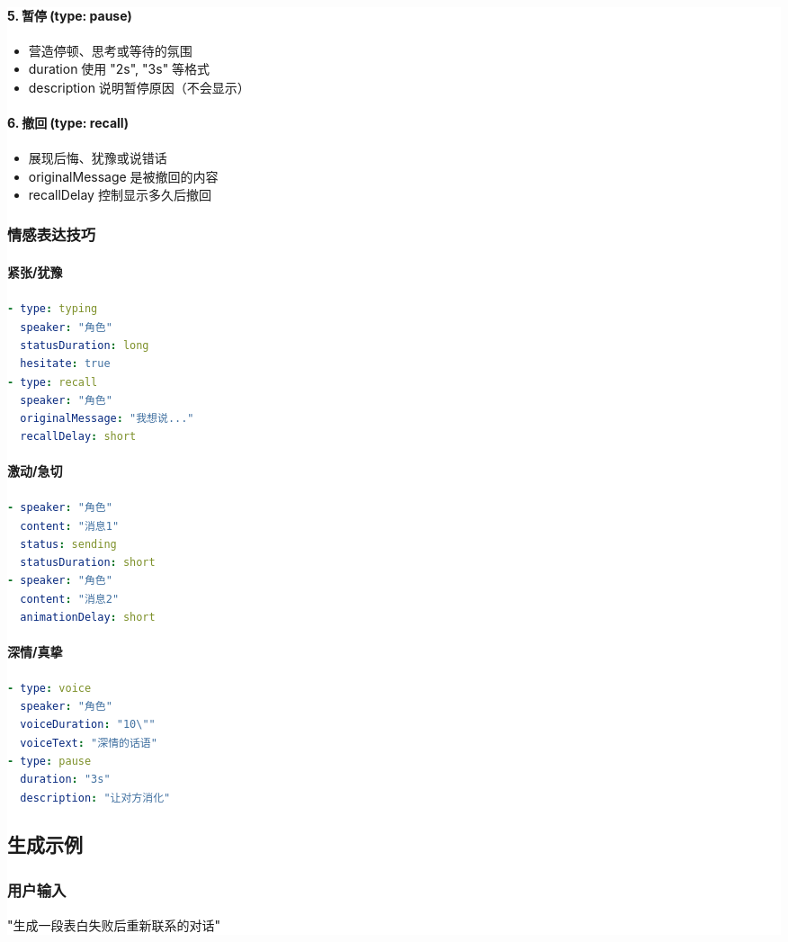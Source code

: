 #### 5. 暂停 (type: pause)
- 营造停顿、思考或等待的氛围
- duration 使用 "2s", "3s" 等格式
- description 说明暂停原因（不会显示）

#### 6. 撤回 (type: recall)
- 展现后悔、犹豫或说错话
- originalMessage 是被撤回的内容
- recallDelay 控制显示多久后撤回

### 情感表达技巧

#### 紧张/犹豫
```yaml
- type: typing
  speaker: "角色"
  statusDuration: long
  hesitate: true
- type: recall
  speaker: "角色"
  originalMessage: "我想说..."
  recallDelay: short
```

#### 激动/急切
```yaml
- speaker: "角色"
  content: "消息1"
  status: sending
  statusDuration: short
- speaker: "角色"
  content: "消息2"
  animationDelay: short
```

#### 深情/真挚
```yaml
- type: voice
  speaker: "角色"
  voiceDuration: "10\""
  voiceText: "深情的话语"
- type: pause
  duration: "3s"
  description: "让对方消化"
```

## 生成示例

### 用户输入
"生成一段表白失败后重新联系的对话"
